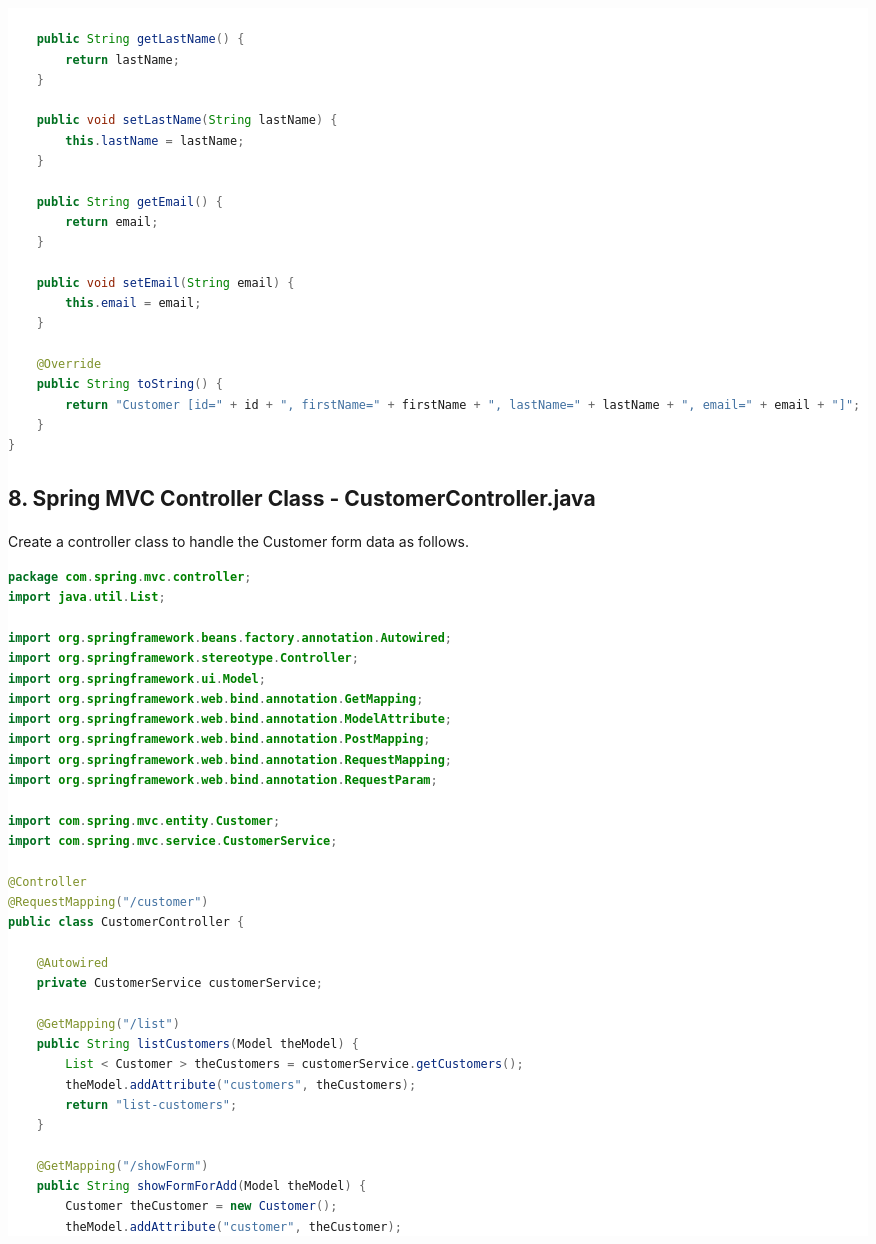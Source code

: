 ```java

    public String getLastName() {
        return lastName;
    }

    public void setLastName(String lastName) {
        this.lastName = lastName;
    }

    public String getEmail() {
        return email;
    }

    public void setEmail(String email) {
        this.email = email;
    }

    @Override
    public String toString() {
        return "Customer [id=" + id + ", firstName=" + firstName + ", lastName=" + lastName + ", email=" + email + "]";
    }
}
```

## 8. Spring MVC Controller Class - CustomerController.java

Create a controller class to handle the Customer form data as follows.

```java
package com.spring.mvc.controller;
import java.util.List;

import org.springframework.beans.factory.annotation.Autowired;
import org.springframework.stereotype.Controller;
import org.springframework.ui.Model;
import org.springframework.web.bind.annotation.GetMapping;
import org.springframework.web.bind.annotation.ModelAttribute;
import org.springframework.web.bind.annotation.PostMapping;
import org.springframework.web.bind.annotation.RequestMapping;
import org.springframework.web.bind.annotation.RequestParam;

import com.spring.mvc.entity.Customer;
import com.spring.mvc.service.CustomerService;

@Controller
@RequestMapping("/customer")
public class CustomerController {

    @Autowired
    private CustomerService customerService;

    @GetMapping("/list")
    public String listCustomers(Model theModel) {
        List < Customer > theCustomers = customerService.getCustomers();
        theModel.addAttribute("customers", theCustomers);
        return "list-customers";
    }

    @GetMapping("/showForm")
    public String showFormForAdd(Model theModel) {
        Customer theCustomer = new Customer();
        theModel.addAttribute("customer", theCustomer);
```